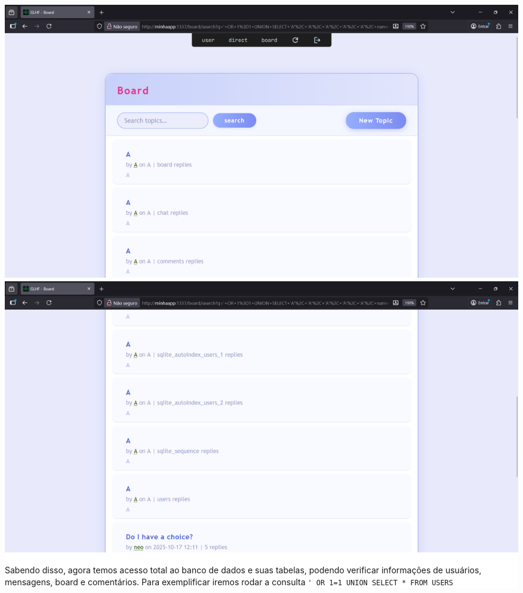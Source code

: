 ![](Images/SQL_Injection_Tabelas_3.png)
![](Images/SQL_Injection_Tabelas_4.png)

Sabendo disso, agora temos acesso total ao banco de dados e suas tabelas, podendo verificar informações de usuários, mensagens, board e comentários. Para exemplificar iremos rodar a consulta `' OR 1=1 UNION SELECT * FROM USERS`